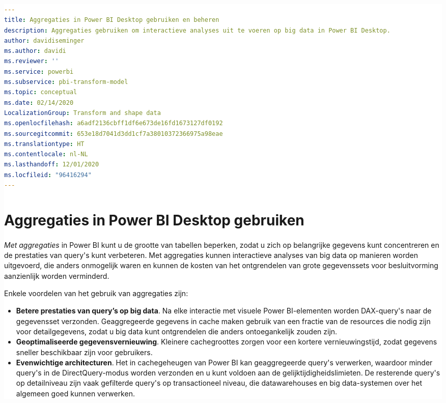 ```yaml
---
title: Aggregaties in Power BI Desktop gebruiken en beheren
description: Aggregaties gebruiken om interactieve analyses uit te voeren op big data in Power BI Desktop.
author: davidiseminger
ms.author: davidi
ms.reviewer: ''
ms.service: powerbi
ms.subservice: pbi-transform-model
ms.topic: conceptual
ms.date: 02/14/2020
LocalizationGroup: Transform and shape data
ms.openlocfilehash: a6adf2136cbff1df6e673de16fd1673127df0192
ms.sourcegitcommit: 653e18d7041d3dd1cf7a38010372366975a98eae
ms.translationtype: HT
ms.contentlocale: nl-NL
ms.lasthandoff: 12/01/2020
ms.locfileid: "96416294"
---
```

# <a name="use-aggregations-in-power-bi-desktop"></a>Aggregaties in Power BI Desktop gebruiken

*Met aggregaties* in Power BI kunt u de grootte van tabellen beperken, zodat u zich op belangrijke gegevens kunt concentreren en de prestaties van query's kunt verbeteren. Met aggregaties kunnen interactieve analyses van big data op manieren worden uitgevoerd, die anders onmogelijk waren en kunnen de kosten van het ontgrendelen van grote gegevenssets voor besluitvorming aanzienlijk worden verminderd.

Enkele voordelen van het gebruik van aggregaties zijn:

- **Betere prestaties van query’s op big data**. Na elke interactie met visuele Power BI-elementen worden DAX-query's naar de gegevensset verzonden. Geaggregeerde gegevens in cache maken gebruik van een fractie van de resources die nodig zijn voor detailgegevens, zodat u big data kunt ontgrendelen die anders ontoegankelijk zouden zijn.
- **Geoptimaliseerde gegevensvernieuwing**. Kleinere cachegroottes zorgen voor een kortere vernieuwingstijd, zodat gegevens sneller beschikbaar zijn voor gebruikers.
- **Evenwichtige architecturen**. Het in cachegeheugen van Power BI kan geaggregeerde query's verwerken, waardoor minder query's in de DirectQuery-modus worden verzonden en u kunt voldoen aan de gelijktijdigheidslimieten. De resterende query's op detailniveau zijn vaak gefilterde query's op transactioneel niveau, die datawarehouses en big data-systemen over het algemeen goed kunnen verwerken.
